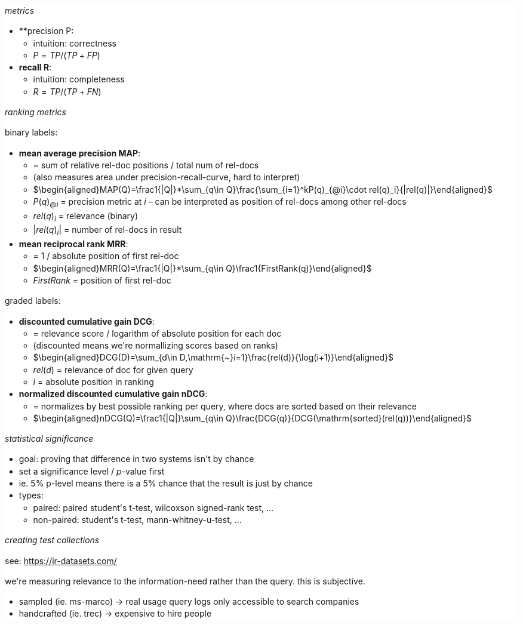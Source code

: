 *metrics*

- **precision P:
	- intuition: correctness
	- $P = TP/(TP+FP)$
- **recall R**:
	- intuition: completeness
	- $R = TP/(TP+FN)$

*ranking metrics*

binary labels:

- **mean average precision MAP**:
	- = sum of relative rel-doc positions / total num of rel-docs
	- (also measures area under precision-recall-curve, hard to interpret)
	- $\begin{aligned}MAP(Q)=\frac1{|Q|}*\sum_{q\in Q}\frac{\sum_{i=1}^kP(q)_{@i}\cdot rel(q)_i}{|rel(q)|}\end{aligned}$
	- $P(q)_{@i}$ = precision metric at $i$ – can be interpreted as position of rel-docs among other rel-docs
	- $rel(q)_{i}$ = relevance (binary)
	- $|rel(q)_{i}|$ = number of rel-docs in result
- **mean reciprocal rank MRR**:
	- = 1 / absolute position of first rel-doc
	- $\begin{aligned}MRR(Q)=\frac1{|Q|}*\sum_{q\in Q}\frac1{FirstRank(q)}\end{aligned}$
	- $FirstRank$ = position of first rel-doc

graded labels:

- **discounted cumulative gain DCG**:
	- = relevance score / logarithm of absolute position for each doc
	- (discounted means we're normallizing scores based on ranks)
	- $\begin{aligned}DCG(D)=\sum_{d\in D,\mathrm{~}i=1}\frac{rel(d)}{\log(i+1)}\end{aligned}$
	- $rel(d)$ = relevance of doc for given query
	- $i$ = absolute position in ranking
- **normalized discounted cumulative gain nDCG**:
	- = normalizes by best possible ranking per query, where docs are sorted based on their relevance
	- $\begin{aligned}nDCG(Q)=\frac1{|Q|}\sum_{q\in Q}\frac{DCG(q)}{DCG(\mathrm{sorted}(rel(q))}\end{aligned}$

*statistical significance*

- goal: proving that difference in two systems isn't by chance
- set a significance level / $p$-value first
- ie. 5% p-level means there is a 5% chance that the result is just by chance
- types:
	- paired: paired student's t-test, wilcoxson signed-rank test, …
	- non-paired: student's t-test, mann-whitney-u-test, …

*creating test collections*

see: https://ir-datasets.com/

we're measuring relevance to the information-need rather than the query. this is subjective.

- sampled (ie. ms-marco) → real usage query logs only accessible to search companies
- handcrafted (ie. trec) → expensive to hire people

